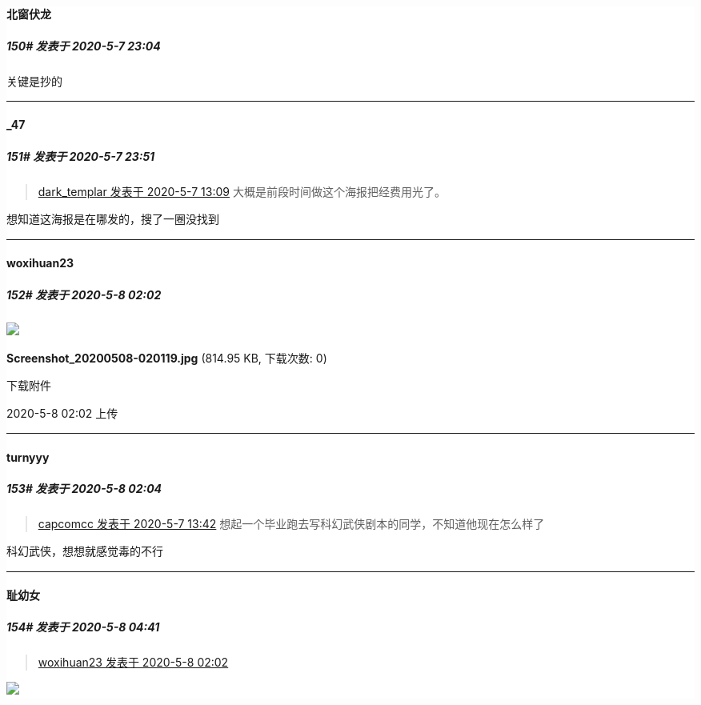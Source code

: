 ####  北窗伏龙  
##### 150#       发表于 2020-5-7 23:04


关键是抄的


-----

####  _47  
##### 151#       发表于 2020-5-7 23:51


<blockquote><a href="httphttps://bbs.saraba1st.com/2b/forum.php?mod=redirect&amp;goto=findpost&amp;pid=47331423&amp;ptid=1933233" target="_blank">dark_templar 发表于 2020-5-7 13:09</a>
大概是前段时间做这个海报把经费用光了。</blockquote>
想知道这海报是在哪发的，搜了一圈没找到


-----

####  woxihuan23  
##### 152#       发表于 2020-5-8 02:02


<img src="https://img.saraba1st.com/forum/202005/08/020207b9cw9b5da6uy7eyc.jpg" referrerpolicy="no-referrer">


<strong>Screenshot_20200508-020119.jpg</strong> (814.95 KB, 下载次数: 0)

下载附件

2020-5-8 02:02 上传


-----

####  turnyyy  
##### 153#       发表于 2020-5-8 02:04


<blockquote><a href="httphttps://bbs.saraba1st.com/2b/forum.php?mod=redirect&amp;goto=findpost&amp;pid=47331822&amp;ptid=1933233" target="_blank">capcomcc 发表于 2020-5-7 13:42</a>
想起一个毕业跑去写科幻武侠剧本的同学，不知道他现在怎么样了</blockquote>
科幻武侠，想想就感觉毒的不行


-----

####  耻幼女  
##### 154#       发表于 2020-5-8 04:41


<blockquote><a href="httphttps://bbs.saraba1st.com/2b/forum.php?mod=redirect&amp;goto=findpost&amp;pid=47339203&amp;ptid=1933233" target="_blank">woxihuan23 发表于 2020-5-8 02:02</a></blockquote>
<img src="https://static.saraba1st.com/image/smiley/face2017/035.png" referrerpolicy="no-referrer">

